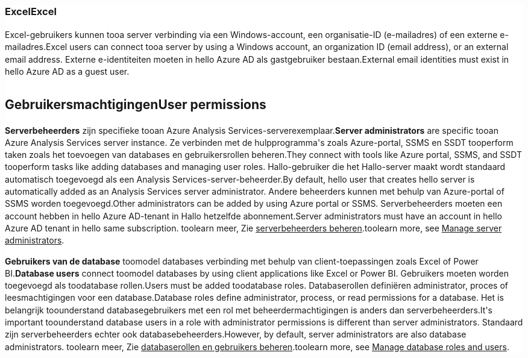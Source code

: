 ### <a name="excel"></a><span data-ttu-id="fde8e-142">Excel</span><span class="sxs-lookup"><span data-stu-id="fde8e-142">Excel</span></span>
<span data-ttu-id="fde8e-143">Excel-gebruikers kunnen tooa server verbinding via een Windows-account, een organisatie-ID (e-mailadres) of een externe e-mailadres.</span><span class="sxs-lookup"><span data-stu-id="fde8e-143">Excel users can connect tooa server by using a Windows account, an organization ID (email address), or an external email address.</span></span> <span data-ttu-id="fde8e-144">Externe e-identiteiten moeten in hello Azure AD als gastgebruiker bestaan.</span><span class="sxs-lookup"><span data-stu-id="fde8e-144">External email identities must exist in hello Azure AD as a guest user.</span></span>

## <a name="user-permissions"></a><span data-ttu-id="fde8e-145">Gebruikersmachtigingen</span><span class="sxs-lookup"><span data-stu-id="fde8e-145">User permissions</span></span>

<span data-ttu-id="fde8e-146">**Serverbeheerders** zijn specifieke tooan Azure Analysis Services-serverexemplaar.</span><span class="sxs-lookup"><span data-stu-id="fde8e-146">**Server administrators** are specific tooan Azure Analysis Services server instance.</span></span> <span data-ttu-id="fde8e-147">Ze verbinden met de hulpprogramma's zoals Azure-portal, SSMS en SSDT tooperform taken zoals het toevoegen van databases en gebruikersrollen beheren.</span><span class="sxs-lookup"><span data-stu-id="fde8e-147">They connect with tools like Azure portal, SSMS, and SSDT tooperform tasks like adding databases and managing user roles.</span></span> <span data-ttu-id="fde8e-148">Hallo-gebruiker die het Hallo-server maakt wordt standaard automatisch toegevoegd als een Analysis Services-server-beheerder.</span><span class="sxs-lookup"><span data-stu-id="fde8e-148">By default, hello user that creates hello server is automatically added as an Analysis Services server administrator.</span></span> <span data-ttu-id="fde8e-149">Andere beheerders kunnen met behulp van Azure-portal of SSMS worden toegevoegd.</span><span class="sxs-lookup"><span data-stu-id="fde8e-149">Other administrators can be added by using Azure portal or SSMS.</span></span> <span data-ttu-id="fde8e-150">Serverbeheerders moeten een account hebben in hello Azure AD-tenant in Hallo hetzelfde abonnement.</span><span class="sxs-lookup"><span data-stu-id="fde8e-150">Server administrators must have an account in hello Azure AD tenant in hello same subscription.</span></span> <span data-ttu-id="fde8e-151">toolearn meer, Zie [serverbeheerders beheren](analysis-services-server-admins.md).</span><span class="sxs-lookup"><span data-stu-id="fde8e-151">toolearn more, see [Manage server administrators](analysis-services-server-admins.md).</span></span> 


<span data-ttu-id="fde8e-152">**Gebruikers van de database** toomodel databases verbinding met behulp van client-toepassingen zoals Excel of Power BI.</span><span class="sxs-lookup"><span data-stu-id="fde8e-152">**Database users** connect toomodel databases by using client applications like Excel or Power BI.</span></span> <span data-ttu-id="fde8e-153">Gebruikers moeten worden toegevoegd als toodatabase rollen.</span><span class="sxs-lookup"><span data-stu-id="fde8e-153">Users must be added toodatabase roles.</span></span> <span data-ttu-id="fde8e-154">Databaserollen definiëren administrator, proces of leesmachtigingen voor een database.</span><span class="sxs-lookup"><span data-stu-id="fde8e-154">Database roles define administrator, process, or read permissions for a database.</span></span> <span data-ttu-id="fde8e-155">Het is belangrijk toounderstand databasegebruikers met een rol met beheerdermachtigingen is anders dan serverbeheerders.</span><span class="sxs-lookup"><span data-stu-id="fde8e-155">It's important toounderstand database users in a role with administrator permissions is different than server administrators.</span></span> <span data-ttu-id="fde8e-156">Standaard zijn serverbeheerders echter ook databasebeheerders.</span><span class="sxs-lookup"><span data-stu-id="fde8e-156">However, by default, server administrators are also database administrators.</span></span> <span data-ttu-id="fde8e-157">toolearn meer, Zie [databaserollen en gebruikers beheren](analysis-services-database-users.md).</span><span class="sxs-lookup"><span data-stu-id="fde8e-157">toolearn more, see [Manage database roles and users](analysis-services-database-users.md).</span></span>
